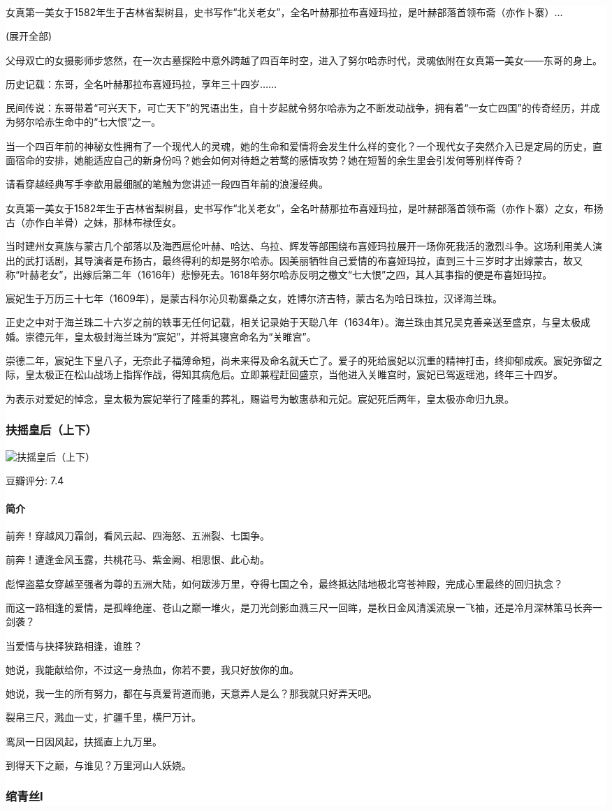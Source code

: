 女真第一美女于1582年生于吉林省梨树县，史书写作“北关老女”，全名叶赫那拉布喜娅玛拉，是叶赫部落首领布斋（亦作卜寨）...

(展开全部)

父母双亡的女摄影师步悠然，在一次古墓探险中意外跨越了四百年时空，进入了努尔哈赤时代，灵魂依附在女真第一美女——东哥的身上。

历史记载：东哥，全名叶赫那拉布喜娅玛拉，享年三十四岁……

民间传说：东哥带着“可兴天下，可亡天下”的咒语出生，自十岁起就令努尔哈赤为之不断发动战争，拥有着“一女亡四国”的传奇经历，并成为努尔哈赤生命中的“七大恨”之一。

当一个四百年前的神秘女性拥有了一个现代人的灵魂，她的生命和爱情将会发生什么样的变化？一个现代女子突然介入已是定局的历史，直面宿命的安排，她能适应自己的新身份吗？她会如何对待趋之若鹜的感情攻势？她在短暂的余生里会引发何等别样传奇？

请看穿越经典写手李歆用最细腻的笔触为您讲述一段四百年前的浪漫经典。

女真第一美女于1582年生于吉林省梨树县，史书写作“北关老女”，全名叶赫那拉布喜娅玛拉，是叶赫部落首领布斋（亦作卜寨）之女，布扬古（亦作白羊骨）之妹，那林布禄侄女。

当时建州女真族与蒙古几个部落以及海西扈伦叶赫、哈达、乌拉、辉发等部围绕布喜娅玛拉展开一场你死我活的激烈斗争。这场利用美人演出的武打话剧，其导演者是布扬古，最终得利的却是努尔哈赤。因美丽牺牲自己爱情的布喜娅玛拉，直到三十三岁时才出嫁蒙古，故又称“叶赫老女”，出嫁后第二年（1616年）悲慘死去。1618年努尔哈赤反明之檄文“七大恨”之四，其人其事指的便是布喜娅玛拉。

宸妃生于万历三十七年（1609年），是蒙古科尔沁贝勒寨桑之女，姓博尔济吉特，蒙古名为哈日珠拉，汉译海兰珠。

正史之中对于海兰珠二十六岁之前的轶事无任何记载，相关记录始于天聪八年（1634年）。海兰珠由其兄吴克善亲送至盛京，与皇太极成婚。崇德元年，皇太极封海兰珠为“宸妃”，并将其寝宫命名为“关睢宫”。

崇德二年，宸妃生下皇八子，无奈此子福薄命短，尚未来得及命名就夭亡了。爱子的死给宸妃以沉重的精神打击，终抑郁成疾。宸妃弥留之际，皇太极正在松山战场上指挥作战，得知其病危后。立即兼程赶回盛京，当他进入关睢宫时，宸妃已驾返瑶池，终年三十四岁。

为表示对爱妃的悼念，皇太极为宸妃举行了隆重的葬礼，赐谥号为敏惠恭和元妃。宸妃死后两年，皇太极亦命归九泉。



### 扶摇皇后（上下）

![扶摇皇后（上下）](https://img3.doubanio.com/view/subject/l/public/s6798135.jpg)

豆瓣评分: 7.4

#### 简介

前奔！穿越风刀霜剑，看风云起、四海怒、五洲裂、七国争。

前奔！遭逢金风玉露，共桃花马、紫金阙、相思恨、此心劫。

彪悍盗墓女穿越至强者为尊的五洲大陆，如何跋涉万里，夺得七国之令，最终抵达陆地极北穹苍神殿，完成心里最终的回归执念？

而这一路相逢的爱情，是孤峰绝崖、苍山之巅一堆火，是刀光剑影血溅三尺一回眸，是秋日金风清溪流泉一飞袖，还是冷月深林策马长奔一剑袭？

当爱情与抉择狭路相逢，谁胜？

她说，我能献给你，不过这一身热血，你若不要，我只好放你的血。

她说，我一生的所有努力，都在与真爱背道而驰，天意弄人是么？那我就只好弄天吧。

裂帛三尺，溅血一丈，扩疆千里，横尸万计。

鸾凤一日因风起，扶摇直上九万里。

到得天下之巅，与谁见？万里河山人妖娆。



### 绾青丝Ⅰ
